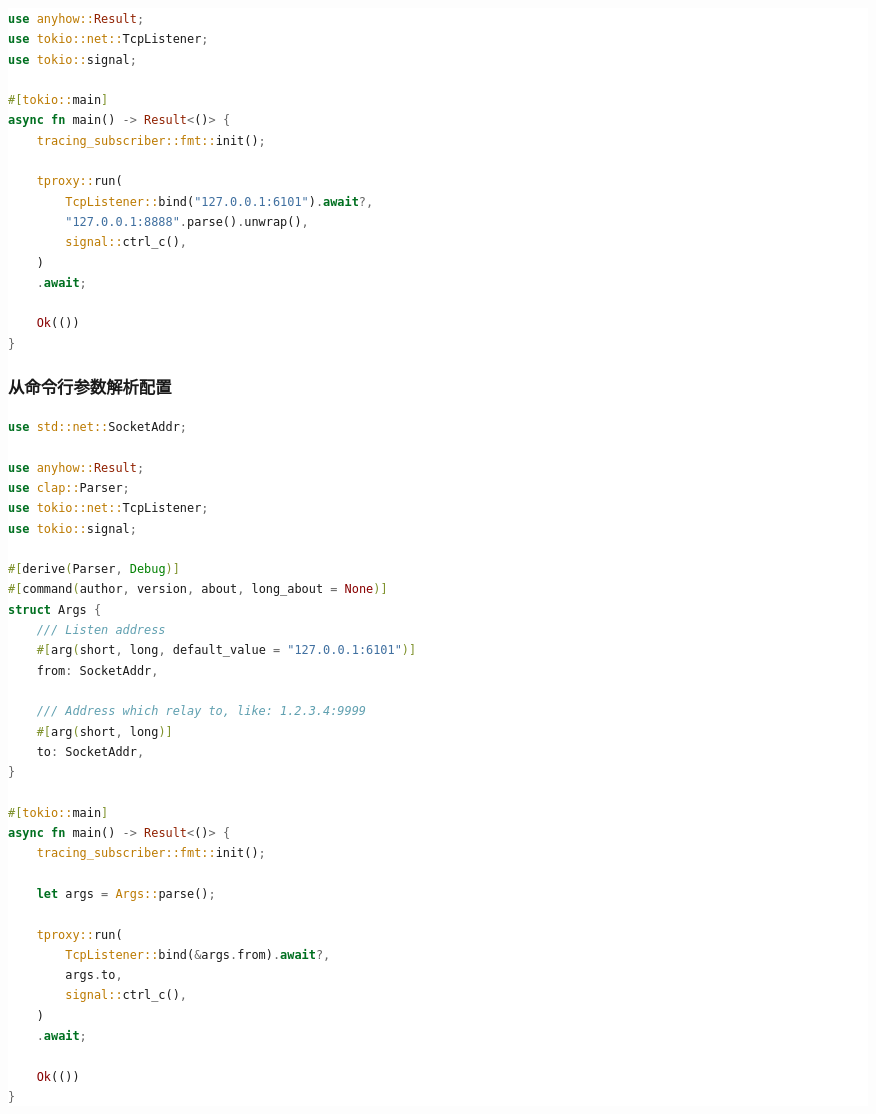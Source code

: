 ```rust title="src/main.rs" ins={3, 12}
use anyhow::Result;
use tokio::net::TcpListener;
use tokio::signal;

#[tokio::main]
async fn main() -> Result<()> {
    tracing_subscriber::fmt::init();

    tproxy::run(
        TcpListener::bind("127.0.0.1:6101").await?,
        "127.0.0.1:8888".parse().unwrap(),
        signal::ctrl_c(),
    )
    .await;

    Ok(())
}
```

### 从命令行参数解析配置

```rust title="src/main.rs"
use std::net::SocketAddr;

use anyhow::Result;
use clap::Parser;
use tokio::net::TcpListener;
use tokio::signal;

#[derive(Parser, Debug)]
#[command(author, version, about, long_about = None)]
struct Args {
    /// Listen address
    #[arg(short, long, default_value = "127.0.0.1:6101")]
    from: SocketAddr,

    /// Address which relay to, like: 1.2.3.4:9999
    #[arg(short, long)]
    to: SocketAddr,
}

#[tokio::main]
async fn main() -> Result<()> {
    tracing_subscriber::fmt::init();

    let args = Args::parse();

    tproxy::run(
        TcpListener::bind(&args.from).await?,
        args.to,
        signal::ctrl_c(),
    )
    .await;

    Ok(())
}
```

